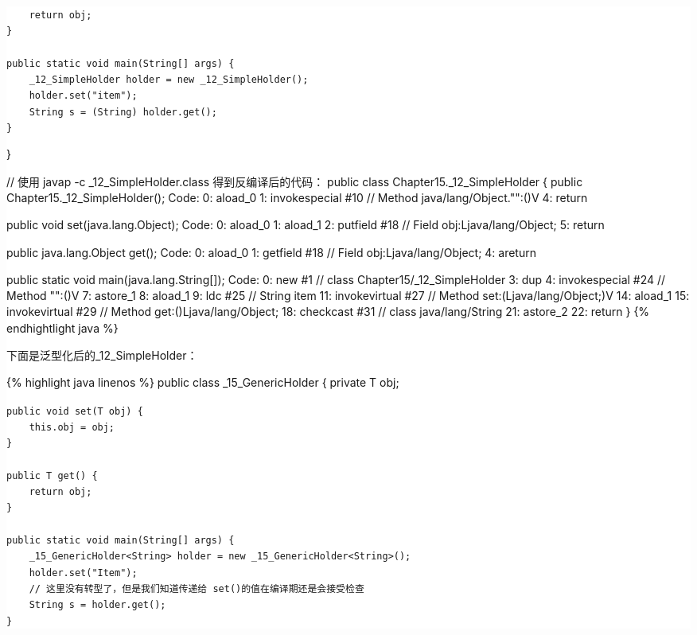         return obj;
    }

    public static void main(String[] args) {
        _12_SimpleHolder holder = new _12_SimpleHolder();
        holder.set("item");
        String s = (String) holder.get();
    }
}

// 使用 javap -c _12_SimpleHolder.class 得到反编译后的代码：
public class Chapter15._12_SimpleHolder {
  public Chapter15._12_SimpleHolder();
    Code:
       0: aload_0
       1: invokespecial #10                 // Method java/lang/Object."<init>":()V
       4: return

  public void set(java.lang.Object);
    Code:
       0: aload_0
       1: aload_1
       2: putfield      #18                 // Field obj:Ljava/lang/Object;
       5: return

  public java.lang.Object get();
    Code:
       0: aload_0
       1: getfield      #18                 // Field obj:Ljava/lang/Object;
       4: areturn

  public static void main(java.lang.String[]);
    Code:
       0: new           #1                  // class Chapter15/_12_SimpleHolder
       3: dup
       4: invokespecial #24                 // Method "<init>":()V
       7: astore_1
       8: aload_1
       9: ldc           #25                 // String item
      11: invokevirtual #27                 // Method set:(Ljava/lang/Object;)V
      14: aload_1
      15: invokevirtual #29                 // Method get:()Ljava/lang/Object;
      18: checkcast     #31                 // class java/lang/String
      21: astore_2
      22: return
}
{% endhightlight java %}

下面是泛型化后的_12_SimpleHolder：

{% highlight java linenos %}
public class _15_GenericHolder<T> {
    private T obj;

    public void set(T obj) {
        this.obj = obj;
    }

    public T get() {
        return obj;
    }

    public static void main(String[] args) {
        _15_GenericHolder<String> holder = new _15_GenericHolder<String>();
        holder.set("Item");
        // 这里没有转型了，但是我们知道传递给 set()的值在编译期还是会接受检查
        String s = holder.get();
    }